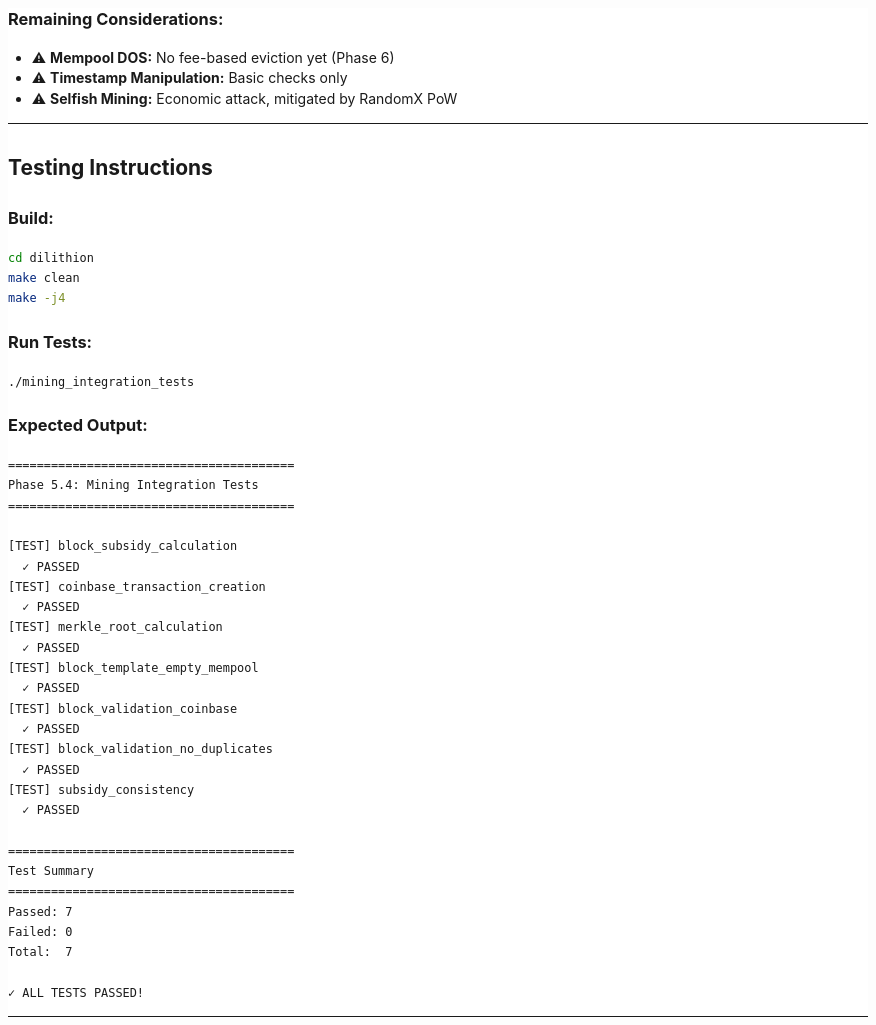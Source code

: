 ### Remaining Considerations:
- ⚠️ **Mempool DOS:** No fee-based eviction yet (Phase 6)
- ⚠️ **Timestamp Manipulation:** Basic checks only
- ⚠️ **Selfish Mining:** Economic attack, mitigated by RandomX PoW

---

## Testing Instructions

### Build:
```bash
cd dilithion
make clean
make -j4
```

### Run Tests:
```bash
./mining_integration_tests
```

### Expected Output:
```
========================================
Phase 5.4: Mining Integration Tests
========================================

[TEST] block_subsidy_calculation
  ✓ PASSED
[TEST] coinbase_transaction_creation
  ✓ PASSED
[TEST] merkle_root_calculation
  ✓ PASSED
[TEST] block_template_empty_mempool
  ✓ PASSED
[TEST] block_validation_coinbase
  ✓ PASSED
[TEST] block_validation_no_duplicates
  ✓ PASSED
[TEST] subsidy_consistency
  ✓ PASSED

========================================
Test Summary
========================================
Passed: 7
Failed: 0
Total:  7

✓ ALL TESTS PASSED!
```

---